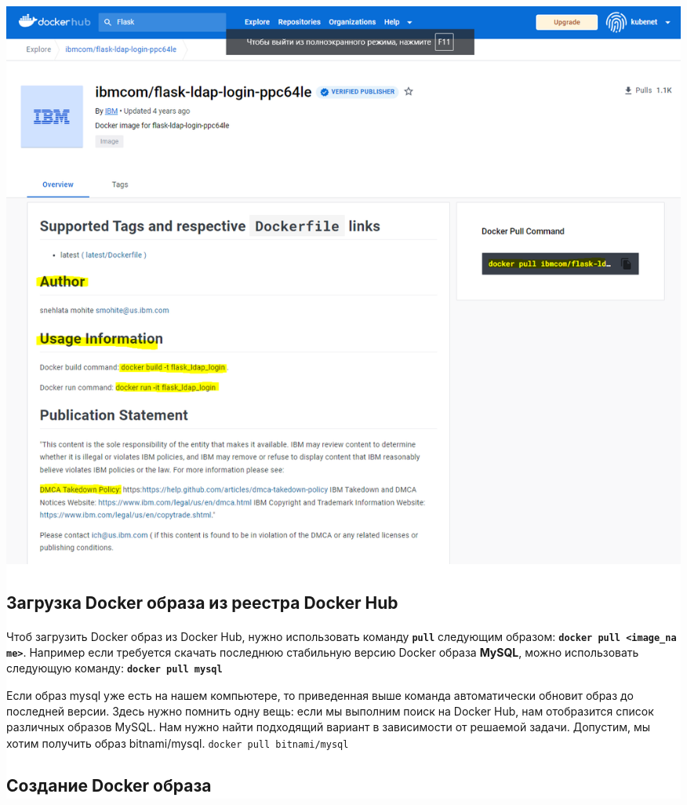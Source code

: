 ![img_7.png](img/img_7_1.PNG)


## Загрузка Docker образа из реестра Docker Hub
Чтоб загрузить Docker образ из Docker Hub, нужно использовать команду **`pull`** следующим образом: **`docker pull <image_name>`**. Например если требуется скачать последнюю стабильную версию Docker образа **MySQL**, можно использовать следующую команду:
**`docker pull mysql`**

Если образ mysql  уже есть на нашем компьютере, то приведенная выше команда автоматически обновит образ до последней версии. Здесь нужно помнить одну вещь: если мы выполним поиск на Docker Hub, нам отобразится список различных образов MySQL. Нам нужно найти подходящий вариант в зависимости от решаемой задачи. Допустим, мы хотим получить образ bitnami/mysql.
`docker pull bitnami/mysql`

## Создание Docker образа
